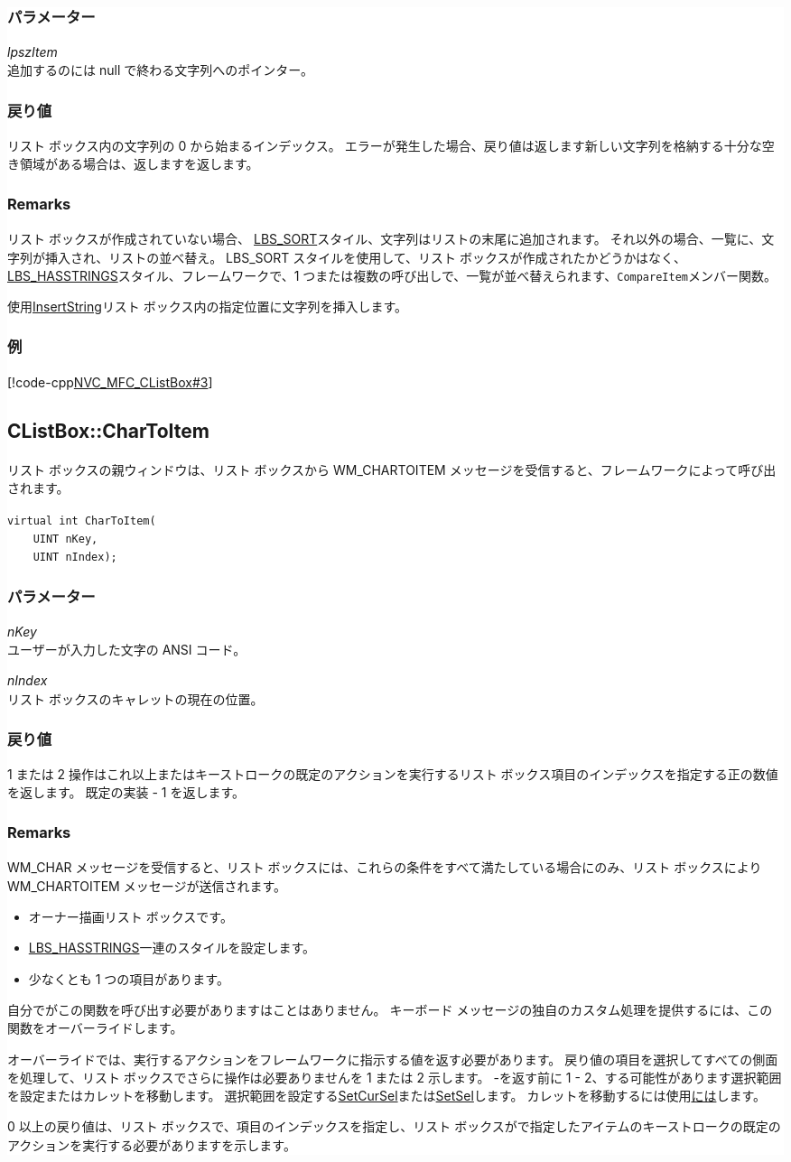 ### <a name="parameters"></a>パラメーター  
 *lpszItem*  
 追加するのには null で終わる文字列へのポインター。  
  
### <a name="return-value"></a>戻り値  
 リスト ボックス内の文字列の 0 から始まるインデックス。 エラーが発生した場合、戻り値は返します新しい文字列を格納する十分な空き領域がある場合は、返しますを返します。  
  
### <a name="remarks"></a>Remarks  
 リスト ボックスが作成されていない場合、 [LBS_SORT](../../mfc/reference/styles-used-by-mfc.md#list-box-styles)スタイル、文字列はリストの末尾に追加されます。 それ以外の場合、一覧に、文字列が挿入され、リストの並べ替え。 LBS_SORT スタイルを使用して、リスト ボックスが作成されたかどうかはなく、 [LBS_HASSTRINGS](../../mfc/reference/styles-used-by-mfc.md#list-box-styles)スタイル、フレームワークで、1 つまたは複数の呼び出しで、一覧が並べ替えられます、`CompareItem`メンバー関数。  
  
 使用[InsertString](#insertstring)リスト ボックス内の指定位置に文字列を挿入します。  
  
### <a name="example"></a>例  
 [!code-cpp[NVC_MFC_CListBox#3](../../mfc/codesnippet/cpp/clistbox-class_1.cpp)]  
  
##  <a name="chartoitem"></a>  CListBox::CharToItem  
 リスト ボックスの親ウィンドウは、リスト ボックスから WM_CHARTOITEM メッセージを受信すると、フレームワークによって呼び出されます。  
  
```  
virtual int CharToItem(
    UINT nKey,  
    UINT nIndex);
```  
  
### <a name="parameters"></a>パラメーター  
 *nKey*  
 ユーザーが入力した文字の ANSI コード。  
  
 *nIndex*  
 リスト ボックスのキャレットの現在の位置。  
  
### <a name="return-value"></a>戻り値  
 1 または 2 操作はこれ以上またはキーストロークの既定のアクションを実行するリスト ボックス項目のインデックスを指定する正の数値を返します。 既定の実装 - 1 を返します。  
  
### <a name="remarks"></a>Remarks  
 WM_CHAR メッセージを受信すると、リスト ボックスには、これらの条件をすべて満たしている場合にのみ、リスト ボックスにより WM_CHARTOITEM メッセージが送信されます。  
  
-   オーナー描画リスト ボックスです。  
  
-   [LBS_HASSTRINGS](../../mfc/reference/styles-used-by-mfc.md#list-box-styles)一連のスタイルを設定します。  
  
-   少なくとも 1 つの項目があります。  
  
 自分でがこの関数を呼び出す必要がありますはことはありません。 キーボード メッセージの独自のカスタム処理を提供するには、この関数をオーバーライドします。  
  
 オーバーライドでは、実行するアクションをフレームワークに指示する値を返す必要があります。 戻り値の項目を選択してすべての側面を処理して、リスト ボックスでさらに操作は必要ありませんを 1 または 2 示します。 -を返す前に 1 - 2、する可能性があります選択範囲を設定またはカレットを移動します。 選択範囲を設定する[SetCurSel](#setcursel)または[SetSel](#setsel)します。 カレットを移動するには使用[には](#setcaretindex)します。  
  
 0 以上の戻り値は、リスト ボックスで、項目のインデックスを指定し、リスト ボックスがで指定したアイテムのキーストロークの既定のアクションを実行する必要がありますを示します。  
  